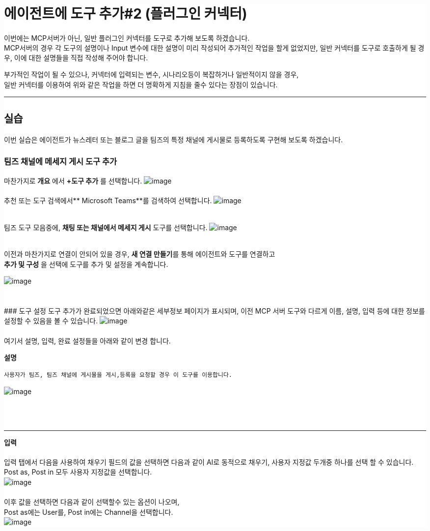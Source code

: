 # 에이전트에 도구 추가#2 (플러그인 커넥터)

이번에는 MCP서버가 아닌, 일반 플러그인 커넥터를 도구로 추가해 보도록 하겠습니다. <br>
MCP서버의 경우 각 도구의 설명이나 Input 변수에 대한 설명이 미리 작성되어 추가적인 작업을 할게 없었지만,
일반 커넥터를 도구로 호출하게 될 경우, 이에 대한 설명들을 직접 작성해 주어야 합니다. <br>

부가적인 작업이 될 수 있으나, 커넥터에 입력되는 변수, 시나리오등이 복잡하거나 일반적이지 않을 경우, <br> 
일반 커넥터를 이용하여 위와 같은 작업을 하면 더 명확하게 지침을 줄수 있다는 장점이 있습니다.


---

## 실습
이번 실습은 에이전트가 뉴스레터 또는 블로그 글을 팀즈의 특정 채널에 게시물로 등록하도록 구현해 보도록 하겠습니다. <br>

### 팀즈 채널에 메세지 게시 도구 추가

마찬가지로 **개요** 에서 **+도구 추가** 를 선택합니다.
<img width="1186" height="686" alt="image" src="https://github.com/user-attachments/assets/68cf3d4d-bdf0-48a0-bfe7-28a368670d33" />
<br> <br> 
추천 또는 도구 검색에서** Microsoft Teams**를 검색하여 선택합니다.
<img width="746" height="464" alt="image" src="https://github.com/user-attachments/assets/f72d7d76-da73-43a1-8845-adf372f94009" />
<br> <br>

팀즈 도구 모음중에, **채팅 또는 채널에서 메세지 게시** 도구를 선택합니다.
<img width="715" height="455" alt="image" src="https://github.com/user-attachments/assets/56fda9c2-bdc6-4214-b817-38e500dacacb" />
<br> <br> 

이전과 마찬가지로 연결이 안되어 있을 경우, **새 연결 만들기**를 통해 에이전트와 도구를 연결하고 <br>
**추가 및 구성** 을 선택에 도구를 추가 및 설정을 계속합니다. <br>

<img width="697" height="451" alt="image" src="https://github.com/user-attachments/assets/6fe1a004-f626-421f-9ac2-d569287f7b1d" />
<br> <br> <br> 
### 도구 설정
도구 추가가 완료되었으면 아래와같은 세부정보 페이지가 표시되며, 
이전 MCP 서버 도구와 다르게 이름, 설명, 입력 등에 대한 정보를 설정할 수 있음을 볼 수 있습니다.
<img width="1111" height="1101" alt="image" src="https://github.com/user-attachments/assets/44b46518-e066-4c2e-beda-d70959129104" />
<br> <br> 
여기서 설명, 입력, 완료 설정들을 아래와 같이 변경 합니다.

**설명**
```
사용자가 팀즈, 팀즈 채널에 게시물을 게시,등록을 요청할 경우 이 도구를 이용합니다.
```
<img width="1021" height="529" alt="image" src="https://github.com/user-attachments/assets/43630d5b-9f26-48c9-9a45-961f8983dafb" />

<br> <br> 

----
**입력**
<br> <br>
입력 탭에서 다음을 사용하여 채우기 필드의 값을 선택하면 다음과 같이 AI로 동적으로 채우기, 사용자 지정값 두개중 하나를 선택 할 수 있습니다.
<br> 
Post as, Post in 모두 사용자 지정값을 선택합니다. <br> 
<img width="495" height="239" alt="image" src="https://github.com/user-attachments/assets/d9228dec-3709-4f7a-b574-40827b817c54" />
<br> <br> 
이후 값을 선택하면 다음과 같이 선택할수 있는 옵션이 나오며, <br> 
Post as에는 User를, Post in에는 Channel을 선택합니다.<br> 
<img width="443" height="203" alt="image" src="https://github.com/user-attachments/assets/cb2db0c1-b8ec-4483-bb1b-ad11e050d616" />
<br> 
